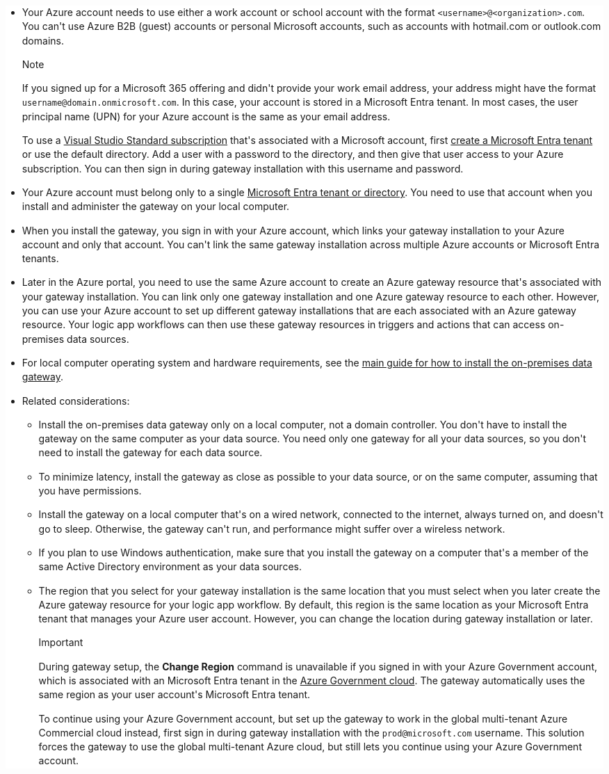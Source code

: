   * Your Azure account needs to use either a work account or school account with the format `<username>@<organization>.com`. You can't use Azure B2B (guest) accounts or personal Microsoft accounts, such as accounts with hotmail.com or outlook.com domains.

    > [!NOTE]
    > If you signed up for a Microsoft 365 offering and didn't provide your work email address, your address might have the format `username@domain.onmicrosoft.com`. In this case, your account is stored in a Microsoft Entra tenant. In most cases, the user principal name (UPN) for your Azure account is the same as your email address.

    To use a [Visual Studio Standard subscription](https://visualstudio.microsoft.com/vs/pricing/) that's associated with a Microsoft account, first [create a Microsoft Entra tenant](../active-directory/develop/quickstart-create-new-tenant.md) or use the default directory. Add a user with a password to the directory, and then give that user access to your Azure subscription. You can then sign in during gateway installation with this username and password.

  * Your Azure account must belong only to a single [Microsoft Entra tenant or directory](../active-directory/fundamentals/active-directory-whatis.md#terminology). You need to use that account when you install and administer the gateway on your local computer.

  * When you install the gateway, you sign in with your Azure account, which links your gateway installation to your Azure account and only that account. You can't link the same gateway installation across multiple Azure accounts or Microsoft Entra tenants.

  * Later in the Azure portal, you need to use the same Azure account to create an Azure gateway resource that's associated with your gateway installation. You can link only one gateway installation and one Azure gateway resource to each other. However, you can use your Azure account to set up different gateway installations that are each associated with an Azure gateway resource. Your logic app workflows can then use these gateway resources in triggers and actions that can access on-premises data sources.

* For local computer operating system and hardware requirements, see the [main guide for how to install the on-premises data gateway](/data-integration/gateway/service-gateway-install).

* Related considerations:

  * Install the on-premises data gateway only on a local computer, not a domain controller. You don't have to install the gateway on the same computer as your data source. You need only one gateway for all your data sources, so you don't need to install the gateway for each data source.

  * To minimize latency, install the gateway as close as possible to your data source, or on the same computer, assuming that you have permissions.

  * Install the gateway on a local computer that's on a wired network, connected to the internet, always turned on, and doesn't go to sleep. Otherwise, the gateway can't run, and performance might suffer over a wireless network.

  * If you plan to use Windows authentication, make sure that you install the gateway on a computer that's a member of the same Active Directory environment as your data sources.

  * The region that you select for your gateway installation is the same location that you must select when you later create the Azure gateway resource for your logic app workflow. By default, this region is the same location as your Microsoft Entra tenant that manages your Azure user account. However, you can change the location during gateway installation or later.

    > [!IMPORTANT]
    > During gateway setup, the **Change Region** command is unavailable if you signed in with your Azure Government account, which is associated with an 
    > Microsoft Entra tenant in the [Azure Government cloud](../azure-government/compare-azure-government-global-azure.md). The gateway 
    > automatically uses the same region as your user account's Microsoft Entra tenant.
    > 
    > To continue using your Azure Government account, but set up the gateway to work in the global multi-tenant Azure Commercial cloud instead, first sign 
    > in during gateway installation with the `prod@microsoft.com` username. This solution forces the gateway to use the global multi-tenant Azure cloud, 
    > but still lets you continue using your Azure Government account.
